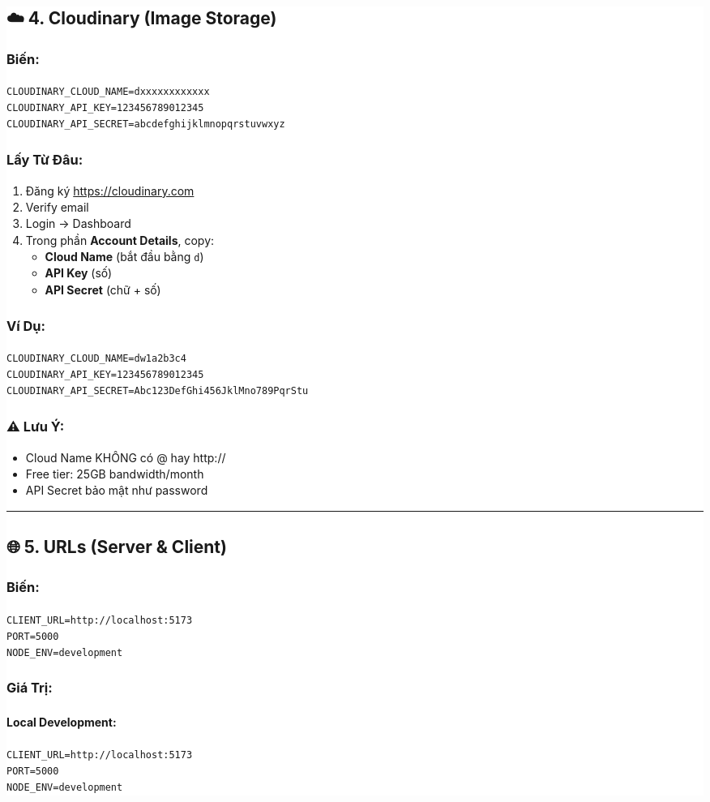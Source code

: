 
## ☁️ **4. Cloudinary (Image Storage)**

### **Biến:**
```env
CLOUDINARY_CLOUD_NAME=dxxxxxxxxxxxx
CLOUDINARY_API_KEY=123456789012345
CLOUDINARY_API_SECRET=abcdefghijklmnopqrstuvwxyz
```

### **Lấy Từ Đâu:**
1. Đăng ký https://cloudinary.com
2. Verify email
3. Login → Dashboard
4. Trong phần **Account Details**, copy:
   - **Cloud Name** (bắt đầu bằng `d`)
   - **API Key** (số)
   - **API Secret** (chữ + số)

### **Ví Dụ:**
```env
CLOUDINARY_CLOUD_NAME=dw1a2b3c4
CLOUDINARY_API_KEY=123456789012345
CLOUDINARY_API_SECRET=Abc123DefGhi456JklMno789PqrStu
```

### **⚠️ Lưu Ý:**
- Cloud Name KHÔNG có @ hay http://
- Free tier: 25GB bandwidth/month
- API Secret bảo mật như password

---

## 🌐 **5. URLs (Server & Client)**

### **Biến:**
```env
CLIENT_URL=http://localhost:5173
PORT=5000
NODE_ENV=development
```

### **Giá Trị:**

#### **Local Development:**
```env
CLIENT_URL=http://localhost:5173
PORT=5000
NODE_ENV=development
```

